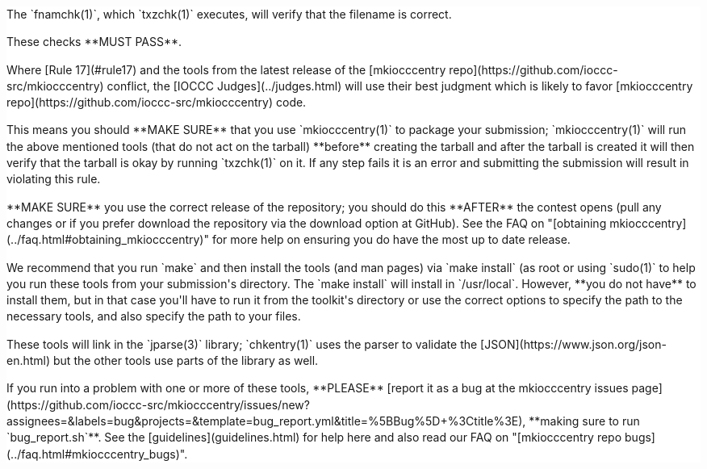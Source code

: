 <p class="leftbar">
The `fnamchk(1)`, which `txzchk(1)` executes, will verify that the
filename is correct.
</p>

<p class="leftbar">
These checks **MUST PASS**.
</p>

<p class="leftbar">
Where [Rule 17](#rule17) and the tools from the latest
release of the [mkiocccentry repo](https://github.com/ioccc-src/mkiocccentry)
conflict, the [IOCCC Judges](../judges.html) will use their best judgment which
is likely to favor [mkiocccentry repo](https://github.com/ioccc-src/mkiocccentry) code.
</p>

<p class="leftbar">
This means you should **MAKE SURE** that you use `mkiocccentry(1)` to
package your submission; `mkiocccentry(1)` will run the above mentioned tools
(that do not act on the tarball) **before** creating the tarball and after the
tarball is created it will then verify that the tarball is okay by running
`txzchk(1)` on it. If any step fails it is an error and submitting the
submission will result in violating this rule.
</p>

<p class="leftbar">
**MAKE SURE** you use the correct release of the repository; you should do this
**AFTER** the contest opens (pull any changes or if you prefer download the
repository via the download option at GitHub). See the
FAQ on "[obtaining mkiocccentry](../faq.html#obtaining_mkiocccentry)"
for more help on ensuring you do have the most up to date release.
</p>

<p class="leftbar">
We recommend that you run `make` and then install the tools (and man pages) via
`make install` (as root or using `sudo(1)` to help you run these tools from your
submission's directory. The `make install` will install in `/usr/local`.
However, **you do not have** to install them, but in that case you'll have to run it
from the toolkit's directory or use the correct options to specify the path to
the necessary tools, and also specify the path to your files.
</p>

<p class="leftbar">
These tools will link in the `jparse(3)` library; `chkentry(1)` uses the parser
to validate the [JSON](https://www.json.org/json-en.html) but the other tools
use parts of the library as well.
</p>

<p class="leftbar">
If you run into a problem with one or more of these tools, **PLEASE** [report it
as a bug at the mkiocccentry issues
page](https://github.com/ioccc-src/mkiocccentry/issues/new?assignees=&labels=bug&projects=&template=bug_report.yml&title=%5BBug%5D+%3Ctitle%3E),
**making sure to run `bug_report.sh`**. See the [guidelines](guidelines.html)
for help here and also read our
FAQ on "[mkiocccentry repo bugs](../faq.html#mkiocccentry_bugs)".
</p>
